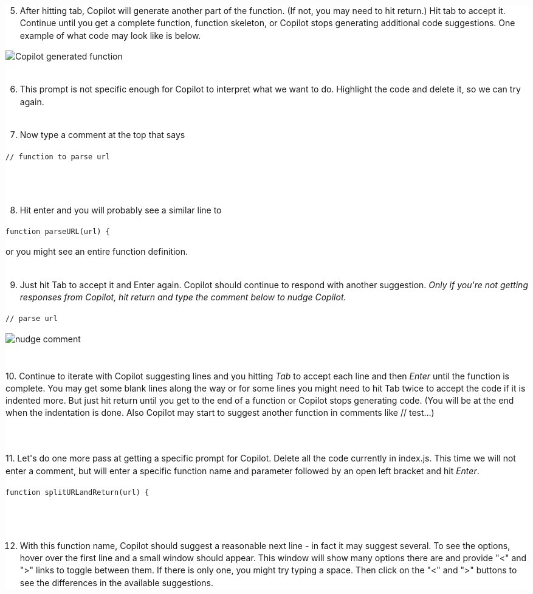 5. After hitting tab, Copilot will generate another part of the function. (If not, you may need to hit return.) Hit tab to accept it. Continue until you get a complete function, function skeleton, or Copilot stops generating additional code suggestions. One example of what code may look like is below.

![Copilot generated function](./images/cpho5.png?raw=true "Copilot generated function")
<br><br>

6. This prompt is not specific enough for Copilot to interpret what we want to do.  Highlight the code and delete it, so we can try again.
<br><br>

7. Now type a comment at the top that says

```
// function to parse url
```
<br><br>

8. Hit enter and you will probably see a similar line to

```
function parseURL(url) {
```

or you might see an entire function definition.
<br><br>

9. Just hit Tab to accept it and Enter again. Copilot should continue to respond with another suggestion. *Only if you're not getting responses from Copilot, hit return and type the comment below to nudge Copilot.*

```
// parse url
```
![nudge comment](./images/cdd3.png?raw=true "nudge comment")   
<br><br>
10. Continue to iterate with Copilot suggesting lines and you hitting *Tab* to accept each line and then *Enter* until the function is complete. You may get some blank lines along the way or for some lines you might need to hit Tab twice to accept the code if it is indented more. But just hit return until you get to the end of a function or Copilot stops generating code. (You will be at the end when the indentation is done.  Also Copilot may start to suggest another function in comments like // test...)

<br><br> 
11. Let's do one more pass at getting a specific prompt for Copilot. Delete all the code currently in index.js. This time we will not enter a comment, but will enter a specific function name and parameter followed by an open left bracket and hit *Enter*. 

```
function splitURLandReturn(url) {
```
<br><br>

12.  With this function name, Copilot should suggest a reasonable next line - in fact it may suggest several.  To see the options, hover over the first line and a small window should appear. This window will show many options there are and provide "<" and ">" links to toggle between them.  If there is only one, you might try typing a space. Then click on the "<" and ">" buttons to see the differences in the available suggestions.
